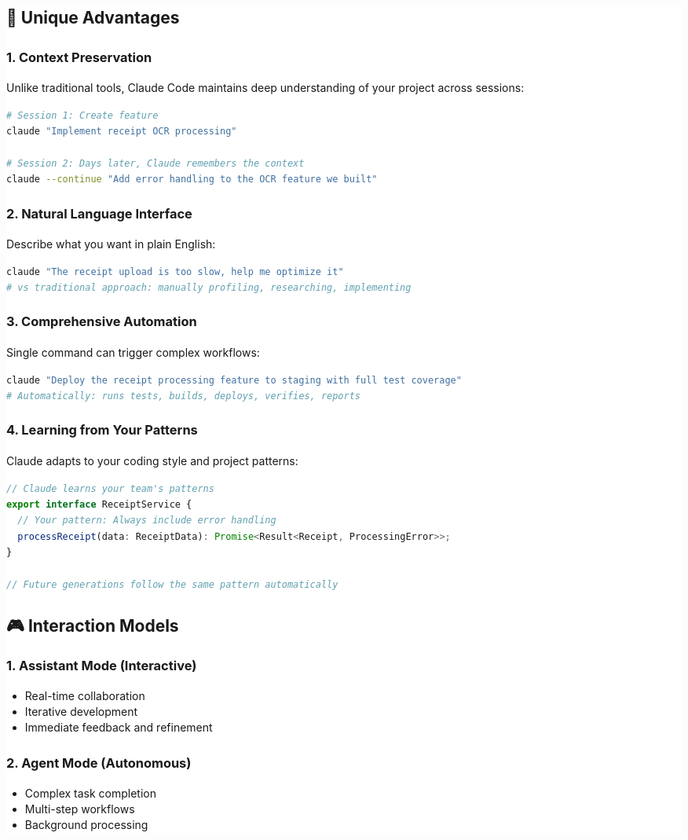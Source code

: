 ## 🚀 Unique Advantages

### 1. Context Preservation
Unlike traditional tools, Claude Code maintains deep understanding of your project across sessions:

```bash
# Session 1: Create feature
claude "Implement receipt OCR processing"

# Session 2: Days later, Claude remembers the context
claude --continue "Add error handling to the OCR feature we built"
```

### 2. Natural Language Interface
Describe what you want in plain English:

```bash
claude "The receipt upload is too slow, help me optimize it"
# vs traditional approach: manually profiling, researching, implementing
```

### 3. Comprehensive Automation
Single command can trigger complex workflows:

```bash
claude "Deploy the receipt processing feature to staging with full test coverage"
# Automatically: runs tests, builds, deploys, verifies, reports
```

### 4. Learning from Your Patterns
Claude adapts to your coding style and project patterns:

```typescript
// Claude learns your team's patterns
export interface ReceiptService {
  // Your pattern: Always include error handling
  processReceipt(data: ReceiptData): Promise<Result<Receipt, ProcessingError>>;
}

// Future generations follow the same pattern automatically
```

## 🎮 Interaction Models

### 1. Assistant Mode (Interactive)
- Real-time collaboration
- Iterative development
- Immediate feedback and refinement

### 2. Agent Mode (Autonomous)
- Complex task completion
- Multi-step workflows
- Background processing
